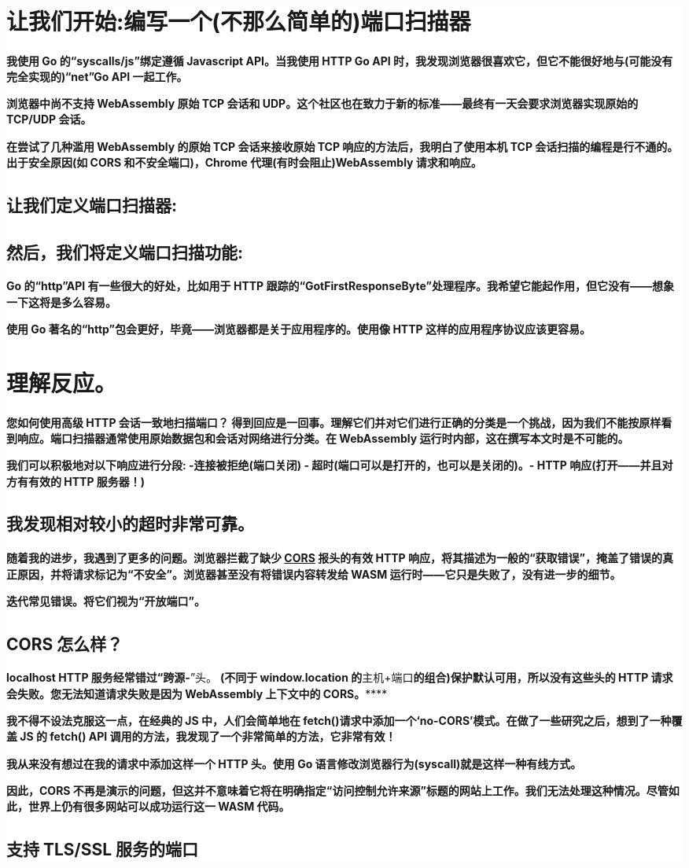 # **让我们开始:编写一个(不那么简单的)端口扫描器**

**我使用 Go 的“syscalls/js”绑定遵循 Javascript API。当我使用 HTTP Go API 时，我发现浏览器很喜欢它，但它不能很好地与(可能没有完全实现的)“net”Go API 一起工作。**

**浏览器中尚不支持 WebAssembly 原始 TCP 会话和 UDP。这个社区也在致力于新的[](https://github.com/WebAssembly/WASI)**标准——最终有一天会要求浏览器实现原始的 TCP/UDP 会话。****

****在尝试了几种滥用 WebAssembly 的原始 TCP 会话来接收原始 TCP 响应的方法后，我明白了使用本机 TCP 会话扫描的**编程是行不通的**。出于安全原因(如 CORS 和不安全端口)，Chrome 代理(有时会阻止)WebAssembly 请求和响应。****

## ****让我们定义端口扫描器:****

## ****然后，我们将定义端口扫描功能:****

****Go 的“http”API 有一些很大的好处，比如用于 HTTP 跟踪的“GotFirstResponseByte”处理程序。我希望它能起作用，但它没有——想象一下这将是多么容易。****

****使用 Go 著名的“http”包会更好，毕竟——浏览器都是关于应用程序的。使用像 HTTP 这样的应用程序协议应该更容易。****

# ****理解反应。****

******您如何使用高级 HTTP 会话一致地扫描端口？** 得到回应是一回事。理解它们并对它们进行正确的分类是一个挑战，因为我们不能按原样看到响应。端口扫描器通常使用原始数据包和会话对网络进行分类。在 WebAssembly 运行时内部，这在撰写本文时是不可能的。****

******我们可以积极地对以下响应进行分段:**
-连接被拒绝(端口关闭)
**-** 超时(端口可以是打开的，也可以是关闭的)。- HTTP 响应(打开——并且对方有有效的 HTTP 服务器！)****

## ****我发现相对较小的超时非常可靠。****

****随着我的进步，我遇到了更多的问题。浏览器拦截了缺少 [CORS](https://developer.mozilla.org/en-US/docs/Web/HTTP/CORS) 报头的有效 HTTP 响应，将其描述为一般的“获取错误”，掩盖了错误的真正原因，并将请求标记为“不安全”。浏览器甚至没有将错误内容转发给 WASM 运行时——它只是失败了，没有进一步的细节。****

****迭代常见错误。将它们视为“开放端口”。****

## ****CORS 怎么样？****

****localhost HTTP 服务经常错过“跨源-****”头。
**(不同于 **window.location** 的**主机+端口**的组合)保护默认可用，所以没有这些头的 HTTP 请求会失败。您无法知道请求失败是因为 WebAssembly 上下文中的 CORS。******

****我不得不设法克服这一点，在经典的 JS 中，人们会简单地在 fetch()请求中添加一个‘no-CORS’模式。在做了一些研究之后，想到了一种覆盖 JS 的 fetch() API 调用的方法，我发现了一个非常简单的方法，它非常有效！****

****我从来没有想过在我的请求中添加这样一个 HTTP 头。使用 Go 语言修改浏览器行为(syscall)就是这样一种有线方式。****

****因此，CORS 不再是演示的问题，但这并不意味着它将在明确指定“访问控制允许来源”标题的网站上工作。我们无法处理这种情况。尽管如此，世界上仍有很多网站可以成功运行这一 WASM 代码。****

## ****支持 TLS/SSL 服务的端口****
